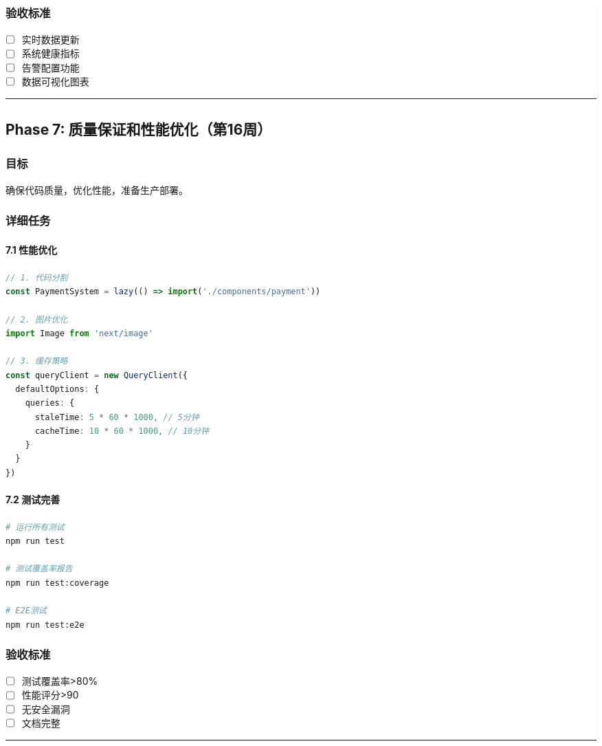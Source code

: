### 验收标准
- [ ] 实时数据更新
- [ ] 系统健康指标
- [ ] 告警配置功能
- [ ] 数据可视化图表

---

## Phase 7: 质量保证和性能优化（第16周）

### 目标
确保代码质量，优化性能，准备生产部署。

### 详细任务

#### 7.1 性能优化
```typescript
// 1. 代码分割
const PaymentSystem = lazy(() => import('./components/payment'))

// 2. 图片优化
import Image from 'next/image'

// 3. 缓存策略
const queryClient = new QueryClient({
  defaultOptions: {
    queries: {
      staleTime: 5 * 60 * 1000, // 5分钟
      cacheTime: 10 * 60 * 1000, // 10分钟
    }
  }
})
```

#### 7.2 测试完善
```bash
# 运行所有测试
npm run test

# 测试覆盖率报告
npm run test:coverage

# E2E测试
npm run test:e2e
```

### 验收标准
- [ ] 测试覆盖率>80%
- [ ] 性能评分>90
- [ ] 无安全漏洞
- [ ] 文档完整

---